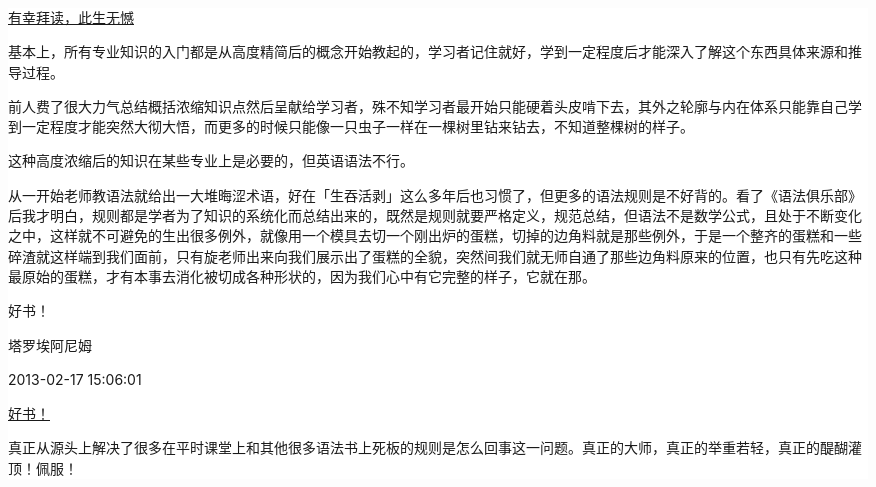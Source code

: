 [有幸拜读，此生无憾](https://book.douban.com/review/6192747/)

基本上，所有专业知识的入门都是从高度精简后的概念开始教起的，学习者记住就好，学到一定程度后才能深入了解这个东西具体来源和推导过程。

前人费了很大力气总结概括浓缩知识点然后呈献给学习者，殊不知学习者最开始只能硬着头皮啃下去，其外之轮廓与内在体系只能靠自己学到一定程度才能突然大彻大悟，而更多的时候只能像一只虫子一样在一棵树里钻来钻去，不知道整棵树的样子。

这种高度浓缩后的知识在某些专业上是必要的，但英语语法不行。

从一开始老师教语法就给出一大堆晦涩术语，好在「生吞活剥」这么多年后也习惯了，但更多的语法规则是不好背的。看了《语法俱乐部》后我才明白，规则都是学者为了知识的系统化而总结出来的，既然是规则就要严格定义，规范总结，但语法不是数学公式，且处于不断变化之中，这样就不可避免的生出很多例外，就像用一个模具去切一个刚出炉的蛋糕，切掉的边角料就是那些例外，于是一个整齐的蛋糕和一些碎渣就这样端到我们面前，只有旋老师出来向我们展示出了蛋糕的全貌，突然间我们就无师自通了那些边角料原来的位置，也只有先吃这种最原始的蛋糕，才有本事去消化被切成各种形状的，因为我们心中有它完整的样子，它就在那。

好书！

塔罗埃阿尼姆

2013-02-17 15:06:01

[好书！](https://book.douban.com/review/5781197/)

真正从源头上解决了很多在平时课堂上和其他很多语法书上死板的规则是怎么回事这一问题。真正的大师，真正的举重若轻，真正的醍醐灌顶！佩服！

